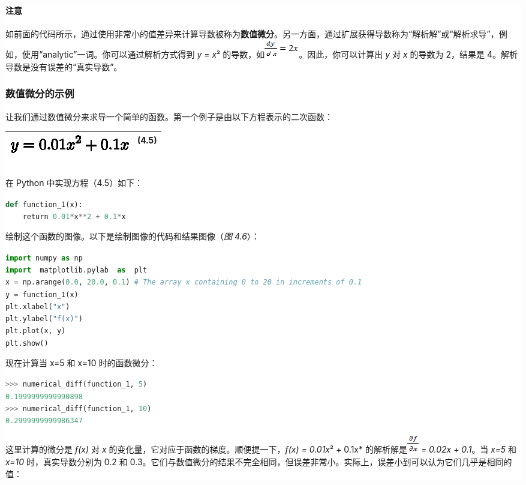 #### 注意

如前面的代码所示，通过使用非常小的值差异来计算导数被称为**数值微分**。另一方面，通过扩展获得导数称为“解析解”或“解析求导”，例如，使用“analytic”一词。你可以通过解析方式得到 *y* = *x*² 的导数，如![24](img/Figure_4.5a.png)。因此，你可以计算出 *y* 对 *x* 的导数为 2，结果是 4。解析导数是没有误差的“真实导数”。

### 数值微分的示例

让我们通过数值微分来求导一个简单的函数。第一个例子是由以下方程表示的二次函数：

| ![25](img/Figure_4.5b.png) | (4.5) |
| --- | --- |

在 Python 中实现方程（4.5）如下：

```py
def function_1(x):
    return 0.01*x**2 + 0.1*x
```

绘制这个函数的图像。以下是绘制图像的代码和结果图像（*图 4.6*）：

```py
import numpy as np
import  matplotlib.pylab  as  plt
x = np.arange(0.0, 20.0, 0.1) # The array x containing 0 to 20 in increments of 0.1
y = function_1(x)
plt.xlabel("x")
plt.ylabel("f(x)")
plt.plot(x, y)
plt.show()
```

现在计算当 x=5 和 x=10 时的函数微分：

```py
>>> numerical_diff(function_1, 5)
0.1999999999990898
>>> numerical_diff(function_1, 10)
0.2999999999986347
```

这里计算的微分是 *f(x)* 对 *x* 的变化量，它对应于函数的梯度。顺便提一下，*f(x) = 0.01x*² + 0.1x* 的解析解是![26](img/Figure_4.6c.png) *= 0.02x + 0.1*。当 *x=5* 和 *x=10* 时，真实导数分别为 0.2 和 0.3。它们与数值微分的结果不完全相同，但误差非常小。实际上，误差小到可以认为它们几乎是相同的值：
